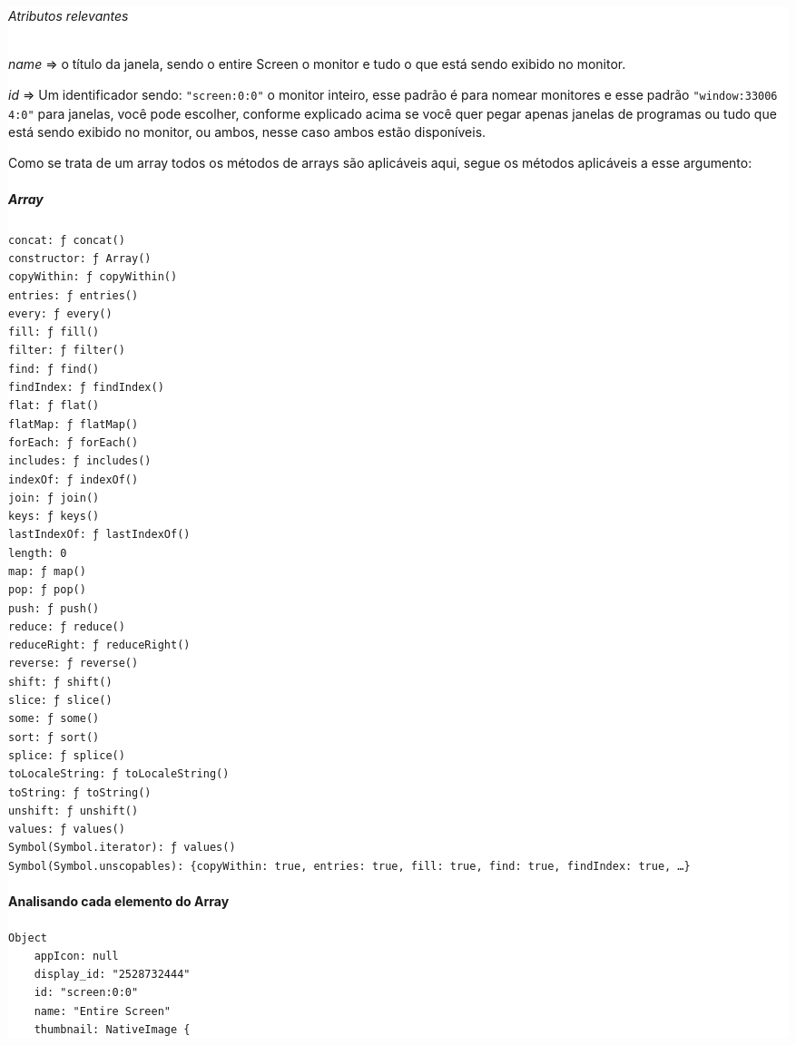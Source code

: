 ###### Atributos relevantes
*name* => o título da janela, sendo o entire Screen o monitor e tudo o que está sendo exibido no monitor.

*id* => Um identificador sendo: `"screen:0:0"` o monitor inteiro, esse padrão é para nomear monitores e esse padrão `"window:330064:0"` para janelas, você pode escolher, conforme explicado acima se você quer pegar apenas janelas de programas ou tudo que está sendo exibido no monitor, ou ambos, nesse caso ambos estão disponíveis.

Como se trata de um array todos os métodos de arrays são aplicáveis aqui, segue os métodos aplicáveis a esse argumento:
##### Array
    concat: ƒ concat()
    constructor: ƒ Array()
    copyWithin: ƒ copyWithin()
    entries: ƒ entries()
    every: ƒ every()
    fill: ƒ fill()
    filter: ƒ filter()
    find: ƒ find()
    findIndex: ƒ findIndex()
    flat: ƒ flat()
    flatMap: ƒ flatMap()
    forEach: ƒ forEach()
    includes: ƒ includes()
    indexOf: ƒ indexOf()
    join: ƒ join()
    keys: ƒ keys()
    lastIndexOf: ƒ lastIndexOf()
    length: 0
    map: ƒ map()
    pop: ƒ pop()
    push: ƒ push()
    reduce: ƒ reduce()
    reduceRight: ƒ reduceRight()
    reverse: ƒ reverse()
    shift: ƒ shift()
    slice: ƒ slice()
    some: ƒ some()
    sort: ƒ sort()
    splice: ƒ splice()
    toLocaleString: ƒ toLocaleString()
    toString: ƒ toString()
    unshift: ƒ unshift()
    values: ƒ values()
    Symbol(Symbol.iterator): ƒ values()
    Symbol(Symbol.unscopables): {copyWithin: true, entries: true, fill: true, find: true, findIndex: true, …}

#### Analisando cada elemento do Array
    Object
        appIcon: null
        display_id: "2528732444"
        id: "screen:0:0"
        name: "Entire Screen"
        thumbnail: NativeImage {
